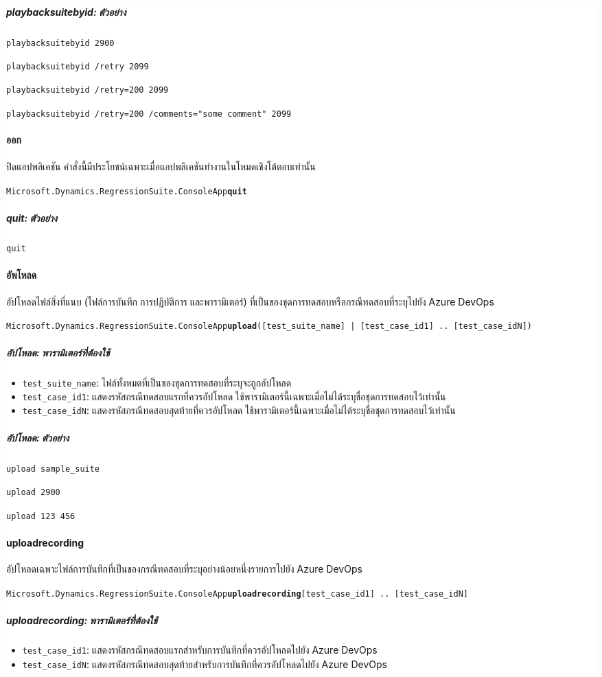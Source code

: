 ##### <a name="playbacksuitebyid-examples"></a>playbacksuitebyid: ตัวอย่าง

`playbacksuitebyid 2900`

`playbacksuitebyid /retry 2099`

`playbacksuitebyid /retry=200 2099`

`playbacksuitebyid /retry=200 /comments="some comment" 2099`

#### <a name="quit"></a>ออก

ปิดแอปพลิเคชัน คำสั่งนี้มีประโยชน์เฉพาะเมื่อแอปพลิเคชันทำงานในโหมดเชิงโต้ตอบเท่านั้น

``Microsoft.Dynamics.RegressionSuite.ConsoleApp``**``quit``**

##### <a name="quit-examples"></a>quit: ตัวอย่าง

`quit`

#### <a name="upload"></a>อัพโหลด

อัปโหลดไฟล์สิ่งที่แนบ (ไฟล์การบันทึก การปฏิบัติการ และพารามิเตอร์) ที่เป็นของชุดการทดสอบหรือกรณีทดสอบที่ระบุไปยัง Azure DevOps

``Microsoft.Dynamics.RegressionSuite.ConsoleApp``**``upload``**``([test_suite_name] | [test_case_id1] .. [test_case_idN])``

##### <a name="upload-required-parameters"></a>อัปโหลด: พารามิเตอร์ที่ต้องใช้

+ `test_suite_name`: ไฟล์ทั้งหมดที่เป็นของชุดการทดสอบที่ระบุจะถูกอัปโหลด
+ `test_case_id1`: แสดงรหัสกรณีทดสอบแรกที่ควรอัปโหลด ใช้พารามิเตอร์นี้เฉพาะเมื่อไม่ได้ระบุชื่อชุดการทดสอบไว้เท่านั้น
+ `test_case_idN`: แสดงรหัสกรณีทดสอบสุดท้ายที่ควรอัปโหลด ใช้พารามิเตอร์นี้เฉพาะเมื่อไม่ได้ระบุชื่อชุดการทดสอบไว้เท่านั้น

##### <a name="upload-examples"></a>อัปโหลด: ตัวอย่าง

`upload sample_suite`

`upload 2900`

`upload 123 456`

#### <a name="uploadrecording"></a>uploadrecording

อัปโหลดเฉพาะไฟล์การบันทึกที่เป็นของกรณีทดสอบที่ระบุอย่างน้อยหนึ่งรายการไปยัง Azure DevOps

``Microsoft.Dynamics.RegressionSuite.ConsoleApp``**``uploadrecording``**``[test_case_id1] .. [test_case_idN]``

##### <a name="uploadrecording-required-parameters"></a>uploadrecording: พารามิเตอร์ที่ต้องใช้

+ `test_case_id1`: แสดงรหัสกรณีทดสอบแรกสำหรับการบันทึกที่ควรอัปโหลดไปยัง Azure DevOps
+ `test_case_idN`: แสดงรหัสกรณีทดสอบสุดท้ายสำหรับการบันทึกที่ควรอัปโหลดไปยัง Azure DevOps
